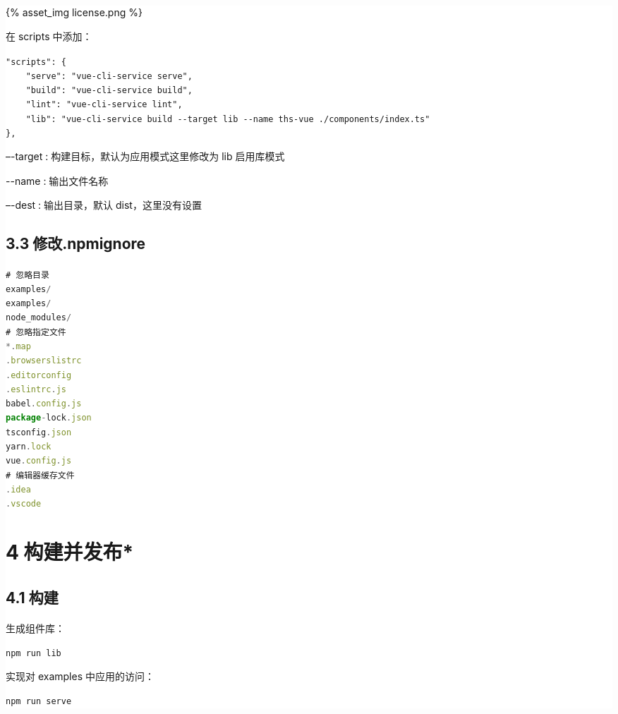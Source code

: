 {% asset_img license.png %}

在 scripts 中添加：

```javascrtipt
"scripts": {
    "serve": "vue-cli-service serve",
    "build": "vue-cli-service build",
    "lint": "vue-cli-service lint",
    "lib": "vue-cli-service build --target lib --name ths-vue ./components/index.ts"
},
```

–-target : 构建目标，默认为应用模式这里修改为 lib 启用库模式

--name : 输出文件名称

–-dest : 输出目录，默认 dist，这里没有设置

## 3.3 修改.npmignore

```javascript
# 忽略目录
examples/
examples/
node_modules/
# 忽略指定文件
*.map
.browserslistrc
.editorconfig
.eslintrc.js
babel.config.js
package-lock.json
tsconfig.json
yarn.lock
vue.config.js
# 编辑器缓存文件
.idea
.vscode
```

# 4 构建并发布\*

## 4.1 构建

生成组件库：

```bash
npm run lib
```

实现对 examples 中应用的访问：

```bash
npm run serve
```
